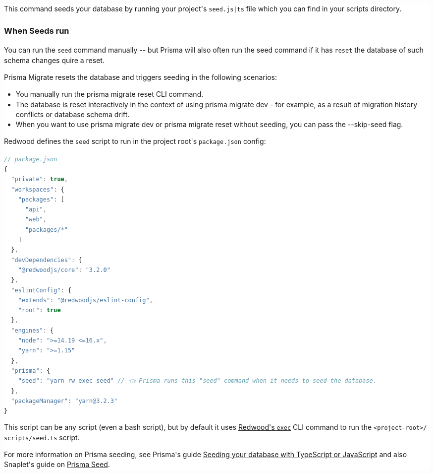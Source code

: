 This command seeds your database by running your project's `seed.js|ts` file which you can find in your scripts directory.

### When Seeds run

You can run the `seed` command manually -- but Prisma will also often run the seed command if it has `reset` the database of such schema changes quire a reset.

Prisma Migrate resets the database and triggers seeding in the following scenarios:

- You manually run the prisma migrate reset CLI command.
- The database is reset interactively in the context of using prisma migrate dev - for example, as a result of migration history conflicts or database schema drift.
- When you want to use prisma migrate dev or prisma migrate reset without seeding, you can pass the --skip-seed flag.

Redwood defines the `seed` script to run in the project root's `package.json` config:

```js
// package.json
{
  "private": true,
  "workspaces": {
    "packages": [
      "api",
      "web",
      "packages/*"
    ]
  },
  "devDependencies": {
    "@redwoodjs/core": "3.2.0"
  },
  "eslintConfig": {
    "extends": "@redwoodjs/eslint-config",
    "root": true
  },
  "engines": {
    "node": ">=14.19 <=16.x",
    "yarn": ">=1.15"
  },
  "prisma": {
    "seed": "yarn rw exec seed" // 👈 Prisma runs this "seed" command when it needs to seed the database.
  },
  "packageManager": "yarn@3.2.3"
}
```

This script can be any script (even a bash script), but by default it uses [Redwood's `exec`](https://redwoodjs.com/docs/cli-commands#exec) CLI command to run the `<project-root>/scripts/seed.ts` script.

For more information on Prisma seeding, see Prisma's guide [Seeding your database with TypeScript or JavaScript](https://www.prisma.io/docs/guides/database/seed-database#example-seed-scripts) and also Snaplet's guide on [Prisma Seed](https://docs.snaplet.dev/tutorials/prisma-seed/).
